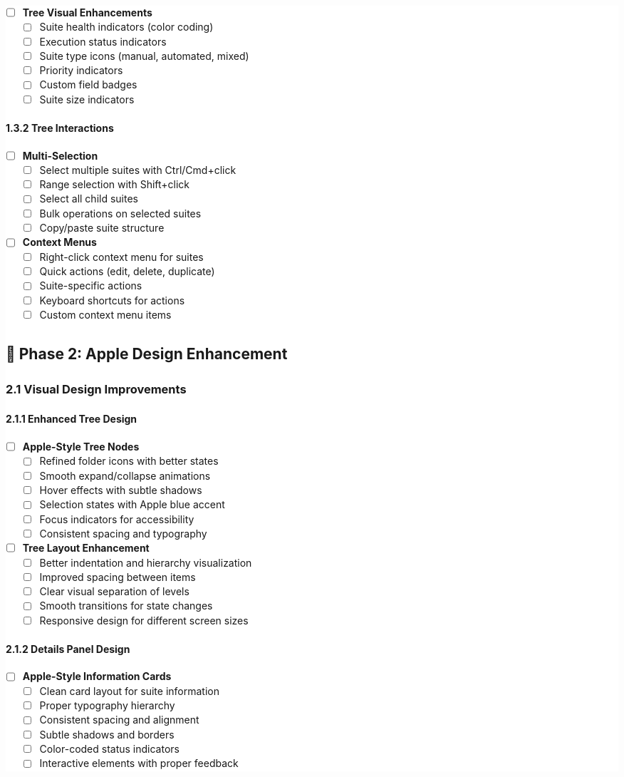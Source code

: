 - [ ] **Tree Visual Enhancements**
  - [ ] Suite health indicators (color coding)
  - [ ] Execution status indicators
  - [ ] Suite type icons (manual, automated, mixed)
  - [ ] Priority indicators
  - [ ] Custom field badges
  - [ ] Suite size indicators

#### **1.3.2 Tree Interactions**
- [ ] **Multi-Selection**
  - [ ] Select multiple suites with Ctrl/Cmd+click
  - [ ] Range selection with Shift+click
  - [ ] Select all child suites
  - [ ] Bulk operations on selected suites
  - [ ] Copy/paste suite structure

- [ ] **Context Menus**
  - [ ] Right-click context menu for suites
  - [ ] Quick actions (edit, delete, duplicate)
  - [ ] Suite-specific actions
  - [ ] Keyboard shortcuts for actions
  - [ ] Custom context menu items

## 🎨 **Phase 2: Apple Design Enhancement**

### **2.1 Visual Design Improvements**

#### **2.1.1 Enhanced Tree Design**
- [ ] **Apple-Style Tree Nodes**
  - [ ] Refined folder icons with better states
  - [ ] Smooth expand/collapse animations
  - [ ] Hover effects with subtle shadows
  - [ ] Selection states with Apple blue accent
  - [ ] Focus indicators for accessibility
  - [ ] Consistent spacing and typography

- [ ] **Tree Layout Enhancement**
  - [ ] Better indentation and hierarchy visualization
  - [ ] Improved spacing between items
  - [ ] Clear visual separation of levels
  - [ ] Smooth transitions for state changes
  - [ ] Responsive design for different screen sizes

#### **2.1.2 Details Panel Design**
- [ ] **Apple-Style Information Cards**
  - [ ] Clean card layout for suite information
  - [ ] Proper typography hierarchy
  - [ ] Consistent spacing and alignment
  - [ ] Subtle shadows and borders
  - [ ] Color-coded status indicators
  - [ ] Interactive elements with proper feedback
